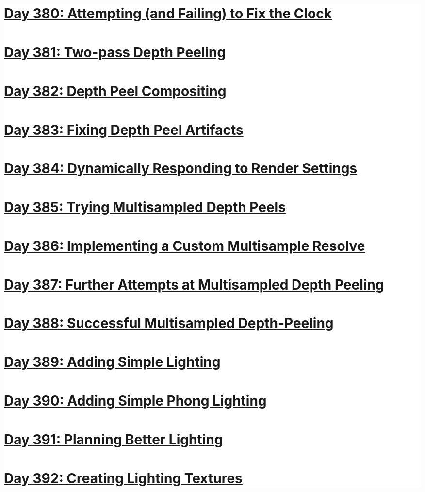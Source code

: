 # [Day 380: Attempting (and Failing) to Fix the Clock](https://hero.handmade.network/episode/code/day380/)   
   
# [Day 381: Two-pass Depth Peeling](https://hero.handmade.network/episode/code/day381/)   
   
# [Day 382: Depth Peel Compositing](https://hero.handmade.network/episode/code/day382/)   
   
# [Day 383: Fixing Depth Peel Artifacts](https://hero.handmade.network/episode/code/day383/)   
   
# [Day 384: Dynamically Responding to Render Settings](https://hero.handmade.network/episode/code/day384/)   
   
# [Day 385: Trying Multisampled Depth Peels](https://hero.handmade.network/episode/code/day385/)   
   
# [Day 386: Implementing a Custom Multisample Resolve](https://hero.handmade.network/episode/code/day386/)   
   
# [Day 387: Further Attempts at Multisampled Depth Peeling](https://hero.handmade.network/episode/code/day387/)   
   
# [Day 388: Successful Multisampled Depth-Peeling](https://hero.handmade.network/episode/code/day388/)   
   
# [Day 389: Adding Simple Lighting](https://hero.handmade.network/episode/code/day389/)   
   
# [Day 390: Adding Simple Phong Lighting](https://hero.handmade.network/episode/code/day390/)   
   
# [Day 391: Planning Better Lighting](https://hero.handmade.network/episode/code/day391/)   
   
# [Day 392: Creating Lighting Textures](https://hero.handmade.network/episode/code/day392/)   
   